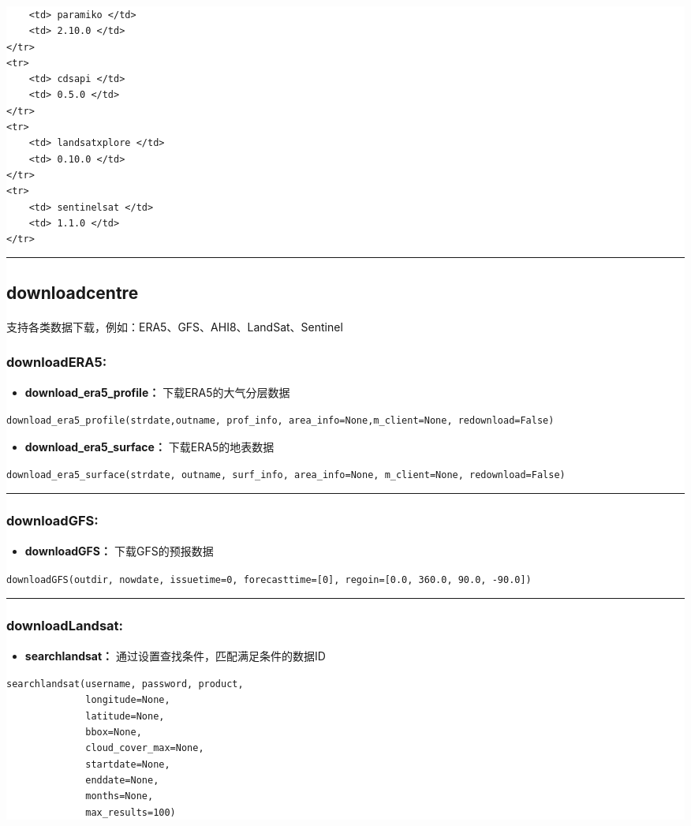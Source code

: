         <td> paramiko </td>
        <td> 2.10.0 </td>
    </tr>
    <tr>
        <td> cdsapi </td>
        <td> 0.5.0 </td>
    </tr>
    <tr>
        <td> landsatxplore </td>
        <td> 0.10.0 </td>
    </tr>
    <tr>
        <td> sentinelsat </td>
        <td> 1.1.0 </td>
    </tr>
</table>

------------------------------------------------
## downloadcentre 
支持各类数据下载，例如：ERA5、GFS、AHI8、LandSat、Sentinel  
### downloadERA5:
- **download_era5_profile：** 下载ERA5的大气分层数据
```angular2html
download_era5_profile(strdate,outname, prof_info, area_info=None,m_client=None, redownload=False)
```

- **download_era5_surface：** 下载ERA5的地表数据
```angular2html
download_era5_surface(strdate, outname, surf_info, area_info=None, m_client=None, redownload=False)
```
-------------------------------------------------------------
### downloadGFS:
- **downloadGFS：** 下载GFS的预报数据  
```angular2html
downloadGFS(outdir, nowdate, issuetime=0, forecasttime=[0], regoin=[0.0, 360.0, 90.0, -90.0])
```
-------------------------------------------------------------
### downloadLandsat:
- **searchlandsat：** 通过设置查找条件，匹配满足条件的数据ID
```angular2html
searchlandsat(username, password, product,
              longitude=None,
              latitude=None,
              bbox=None,
              cloud_cover_max=None,
              startdate=None,
              enddate=None,
              months=None,
              max_results=100)
```  
